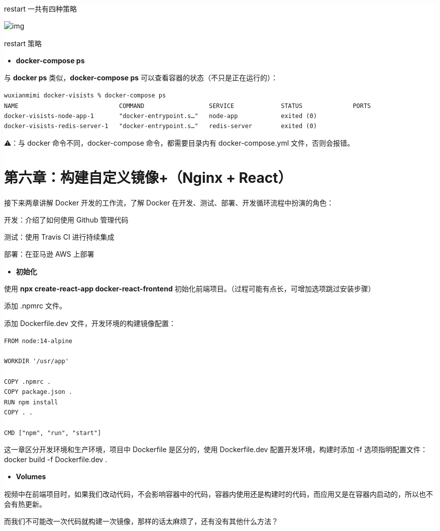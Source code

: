 restart 一共有四种策略

![img]()

restart 策略

- **docker-compose ps**

与 **docker ps** 类似，**docker-compose ps** 可以查看容器的状态（不只是正在运行的）：

```shell
wuxianmimi docker-visists % docker-compose ps
NAME                            COMMAND                  SERVICE             STATUS              PORTS
docker-visists-node-app-1       "docker-entrypoint.s…"   node-app            exited (0)
docker-visists-redis-server-1   "docker-entrypoint.s…"   redis-server        exited (0)
```

⚠️：与 docker 命令不同，docker-compose 命令，都需要目录内有 docker-compose.yml 文件，否则会报错。

# 第六章：构建自定义镜像+（Nginx + React）

接下来两章讲解 Docker 开发的工作流，了解 Docker 在开发、测试、部署、开发循环流程中扮演的角色：

开发：介绍了如何使用 Github 管理代码

测试：使用 Travis CI 进行持续集成

部署：在亚马逊 AWS 上部署

- **初始化**

使用 **npx create-react-app docker-react-frontend** 初始化前端项目。（过程可能有点长，可增加选项跳过安装步骤）

添加 .npmrc 文件。

添加 Dockerfile.dev 文件，开发环境的构建镜像配置：

```shell
FROM node:14-alpine

WORKDIR '/usr/app'

COPY .npmrc .
COPY package.json .
RUN npm install
COPY . .

CMD ["npm", "run", "start"]
```

这一章区分开发环境和生产环境，项目中 Dockerfile 是区分的，使用 Dockerfile.dev 配置开发环境，构建时添加 -f 选项指明配置文件：docker build -f Dockerfile.dev .

- **Volumes**

视频中在前端项目时，如果我们改动代码，不会影响容器中的代码，容器内使用还是构建时的代码，而应用又是在容器内启动的，所以也不会有热更新。

而我们不可能改一次代码就构建一次镜像，那样的话太麻烦了，还有没有其他什么方法？
